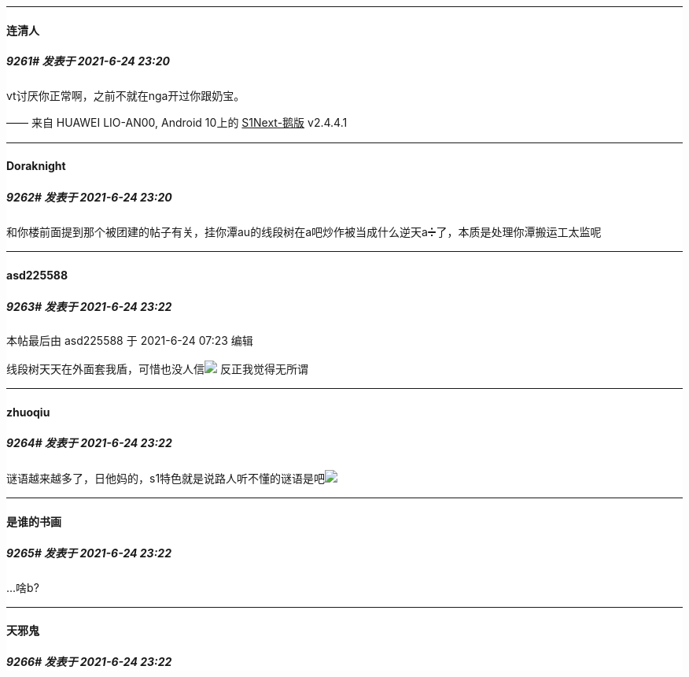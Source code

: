 
*****

####  连清人  
##### 9261#       发表于 2021-6-24 23:20


vt讨厌你正常啊，之前不就在nga开过你跟奶宝。

—— 来自 HUAWEI LIO-AN00, Android 10上的 [S1Next-鹅版](https://github.com/ykrank/S1-Next/releases) v2.4.4.1


*****

####  Doraknight  
##### 9262#       发表于 2021-6-24 23:20


和你楼前面提到那个被团建的帖子有关，挂你潭au的线段树在a吧炒作被当成什么逆天a➗了，本质是处理你潭搬运工太监呢


*****

####  asd225588  
##### 9263#       发表于 2021-6-24 23:22


 本帖最后由 asd225588 于 2021-6-24 07:23 编辑 

线段树天天在外面套我盾，可惜也没人信<img src="https://static.saraba1st.com/image/smiley/face2017/067.png" referrerpolicy="no-referrer">
反正我觉得无所谓


*****

####  zhuoqiu  
##### 9264#       发表于 2021-6-24 23:22


谜语越来越多了，日他妈的，s1特色就是说路人听不懂的谜语是吧<img src="https://static.saraba1st.com/image/smiley/face2017/067.png" referrerpolicy="no-referrer">


*****

####  是谁的书画  
##### 9265#       发表于 2021-6-24 23:22


...啥b?


*****

####  天邪鬼  
##### 9266#       发表于 2021-6-24 23:22


